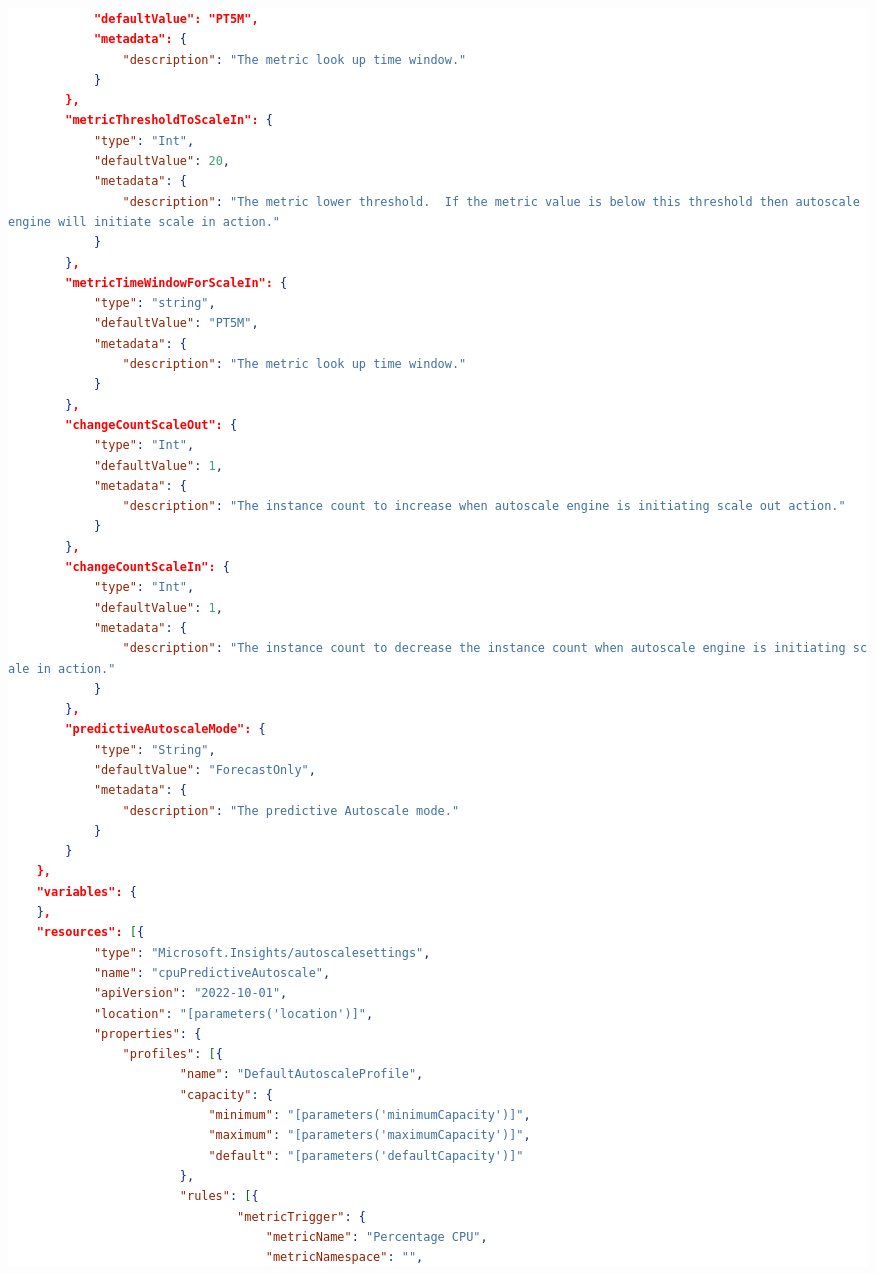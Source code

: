```json
			"defaultValue": "PT5M",
			"metadata": {
				"description": "The metric look up time window."
			}
		},
		"metricThresholdToScaleIn": {
			"type": "Int",
			"defaultValue": 20,
			"metadata": {
				"description": "The metric lower threshold.  If the metric value is below this threshold then autoscale engine will initiate scale in action."
			}
		},
		"metricTimeWindowForScaleIn": {
			"type": "string",
			"defaultValue": "PT5M",
			"metadata": {
				"description": "The metric look up time window."
			}
		},
		"changeCountScaleOut": {
			"type": "Int",
			"defaultValue": 1,
			"metadata": {
				"description": "The instance count to increase when autoscale engine is initiating scale out action."
			}
		},
		"changeCountScaleIn": {
			"type": "Int",
			"defaultValue": 1,
			"metadata": {
				"description": "The instance count to decrease the instance count when autoscale engine is initiating scale in action."
			}
		},
        "predictiveAutoscaleMode": {
            "type": "String",
            "defaultValue": "ForecastOnly",
            "metadata": {
                "description": "The predictive Autoscale mode."
            }
        }
	},
	"variables": {
	},
	"resources": [{
			"type": "Microsoft.Insights/autoscalesettings",
			"name": "cpuPredictiveAutoscale",
			"apiVersion": "2022-10-01",
			"location": "[parameters('location')]",
			"properties": {
				"profiles": [{
						"name": "DefaultAutoscaleProfile",
						"capacity": {
							"minimum": "[parameters('minimumCapacity')]",
							"maximum": "[parameters('maximumCapacity')]",
							"default": "[parameters('defaultCapacity')]"
						},
						"rules": [{
								"metricTrigger": {
									"metricName": "Percentage CPU",
									"metricNamespace": "",
```
